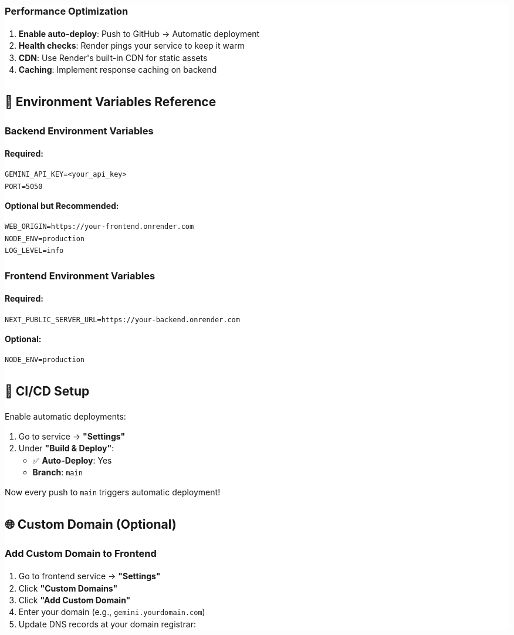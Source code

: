 ### Performance Optimization
1. **Enable auto-deploy**: Push to GitHub → Automatic deployment
2. **Health checks**: Render pings your service to keep it warm
3. **CDN**: Use Render's built-in CDN for static assets
4. **Caching**: Implement response caching on backend

## 📝 Environment Variables Reference

### Backend Environment Variables

**Required:**
```env
GEMINI_API_KEY=<your_api_key>
PORT=5050
```

**Optional but Recommended:**
```env
WEB_ORIGIN=https://your-frontend.onrender.com
NODE_ENV=production
LOG_LEVEL=info
```

### Frontend Environment Variables

**Required:**
```env
NEXT_PUBLIC_SERVER_URL=https://your-backend.onrender.com
```

**Optional:**
```env
NODE_ENV=production
```

## 🔄 CI/CD Setup

Enable automatic deployments:

1. Go to service → **"Settings"**
2. Under **"Build & Deploy"**:
   - ✅ **Auto-Deploy**: Yes
   - **Branch**: `main`

Now every push to `main` triggers automatic deployment!

## 🌐 Custom Domain (Optional)

### Add Custom Domain to Frontend

1. Go to frontend service → **"Settings"**
2. Click **"Custom Domains"**
3. Click **"Add Custom Domain"**
4. Enter your domain (e.g., `gemini.yourdomain.com`)
5. Update DNS records at your domain registrar:
